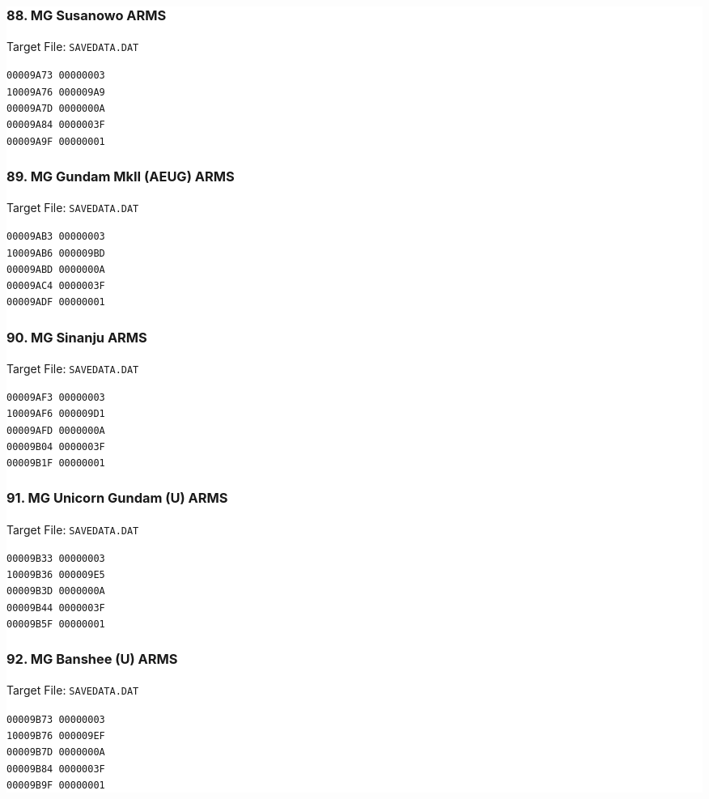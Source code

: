### 88. MG Susanowo ARMS

Target File: `SAVEDATA.DAT`

```
00009A73 00000003
10009A76 000009A9
00009A7D 0000000A
00009A84 0000003F
00009A9F 00000001
```

### 89. MG Gundam MkII (AEUG) ARMS

Target File: `SAVEDATA.DAT`

```
00009AB3 00000003
10009AB6 000009BD
00009ABD 0000000A
00009AC4 0000003F
00009ADF 00000001
```

### 90. MG Sinanju ARMS

Target File: `SAVEDATA.DAT`

```
00009AF3 00000003
10009AF6 000009D1
00009AFD 0000000A
00009B04 0000003F
00009B1F 00000001
```

### 91. MG Unicorn Gundam (U) ARMS

Target File: `SAVEDATA.DAT`

```
00009B33 00000003
10009B36 000009E5
00009B3D 0000000A
00009B44 0000003F
00009B5F 00000001
```

### 92. MG Banshee (U) ARMS

Target File: `SAVEDATA.DAT`

```
00009B73 00000003
10009B76 000009EF
00009B7D 0000000A
00009B84 0000003F
00009B9F 00000001
```
